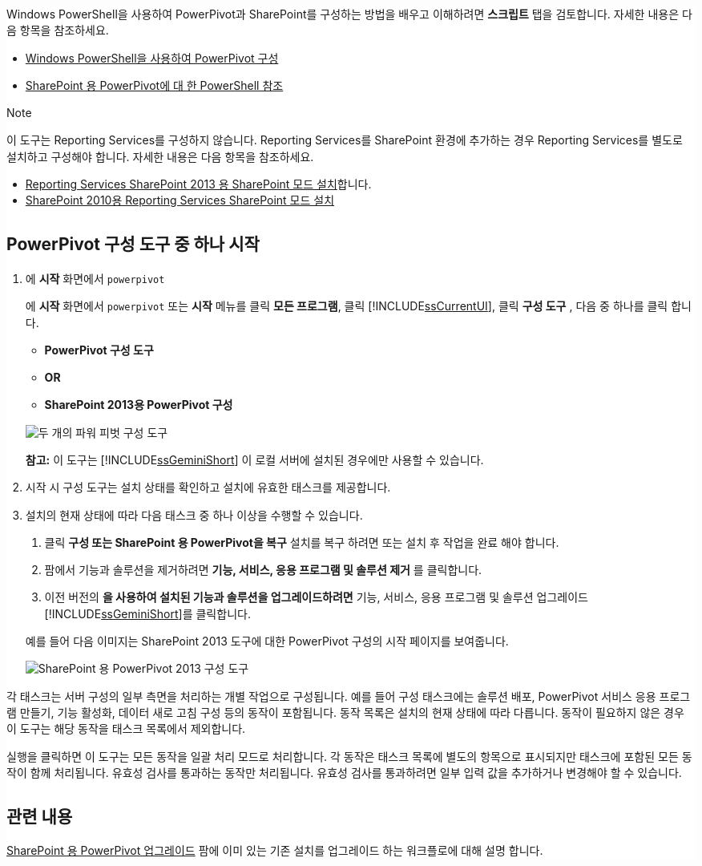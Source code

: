  Windows PowerShell을 사용하여 PowerPivot과 SharePoint를 구성하는 방법을 배우고 이해하려면 **스크립트** 탭을 검토합니다. 자세한 내용은 다음 항목을 참조하세요.  
  
-   [Windows PowerShell을 사용하여 PowerPivot 구성](power-pivot-configuration-using-windows-powershell.md)  
  
-   [SharePoint 용 PowerPivot에 대 한 PowerShell 참조](/sql/analysis-services/powershell/powershell-reference-for-power-pivot-for-sharepoint)  
  
> [!NOTE]  
>  이 도구는 Reporting Services를 구성하지 않습니다. Reporting Services를 SharePoint 환경에 추가하는 경우 Reporting Services를 별도로 설치하고 구성해야 합니다. 자세한 내용은 다음 항목을 참조하세요.  
>   
>  -   [Reporting Services SharePoint 2013 용 SharePoint 모드 설치](../../sql-server/install/install-reporting-services-sharepoint-mode-for-sharepoint-2013.md)합니다.  
> -   [SharePoint 2010용 Reporting Services SharePoint 모드 설치](../../sql-server/install/install-reporting-services-sharepoint-mode-for-sharepoint-2010.md)  
  
##  <a name="bmkm_start_tool"></a> PowerPivot 구성 도구 중 하나 시작  
  
1.  에 **시작** 화면에서 `powerpivot`  
  
     에 **시작** 화면에서 `powerpivot` 또는 **시작** 메뉴를 클릭 **모든 프로그램**, 클릭 [!INCLUDE[ssCurrentUI](../../includes/sscurrentui-md.md)], 클릭 **구성 도구** , 다음 중 하나를 클릭 합니다.  
  
    -   **PowerPivot 구성 도구**  
  
    -   **OR**  
  
    -   **SharePoint 2013용 PowerPivot 구성**  
  
     ![두 개의 파워 피벗 구성 도구](../media/as-powerpivot-configtools-bothicons.gif "두 개의 파워 피벗 구성 도구")  
  
     **참고:** 이 도구는 [!INCLUDE[ssGeminiShort](../../includes/ssgeminishort-md.md)] 이 로컬 서버에 설치된 경우에만 사용할 수 있습니다.  
  
2.  시작 시 구성 도구는 설치 상태를 확인하고 설치에 유효한 태스크를 제공합니다.  
  
3.  설치의 현재 상태에 따라 다음 태스크 중 하나 이상을 수행할 수 있습니다.  
  
    1.  클릭 **구성 또는 SharePoint 용 PowerPivot을 복구** 설치를 복구 하려면 또는 설치 후 작업을 완료 해야 합니다.  
  
    2.  팜에서 기능과 솔루션을 제거하려면 **기능, 서비스, 응용 프로그램 및 솔루션 제거** 를 클릭합니다.  
  
    3.  이전 버전의 **을 사용하여 설치된 기능과 솔루션을 업그레이드하려면** 기능, 서비스, 응용 프로그램 및 솔루션 업그레이드 [!INCLUDE[ssGeminiShort](../../includes/ssgeminishort-md.md)]를 클릭합니다.  
  
     예를 들어 다음 이미지는 SharePoint 2013 도구에 대한 PowerPivot 구성의 시작 페이지를 보여줍니다.  
  
     ![SharePoint 용 PowerPivot 2013 구성 도구](../media/ssas-powerpivot-configtool-4-sharepoint2013-choosemode.gif "SharePoint 용 PowerPivot 2013 구성 도구")  
  
 각 태스크는 서버 구성의 일부 측면을 처리하는 개별 작업으로 구성됩니다. 예를 들어 구성 태스크에는 솔루션 배포, PowerPivot 서비스 응용 프로그램 만들기, 기능 활성화, 데이터 새로 고침 구성 등의 동작이 포함됩니다. 동작 목록은 설치의 현재 상태에 따라 다릅니다. 동작이 필요하지 않은 경우 이 도구는 해당 동작을 태스크 목록에서 제외합니다.  
  
 실행을 클릭하면 이 도구는 모든 동작을 일괄 처리 모드로 처리합니다. 각 동작은 태스크 목록에 별도의 항목으로 표시되지만 태스크에 포함된 모든 동작이 함께 처리됩니다. 유효성 검사를 통과하는 동작만 처리됩니다. 유효성 검사를 통과하려면 일부 입력 값을 추가하거나 변경해야 할 수 있습니다.  
  
## <a name="related-content"></a>관련 내용  
 [SharePoint 용 PowerPivot 업그레이드](../../database-engine/install-windows/upgrade-power-pivot-for-sharepoint.md) 팜에 이미 있는 기존 설치를 업그레이드 하는 워크플로에 대해 설명 합니다.  
  